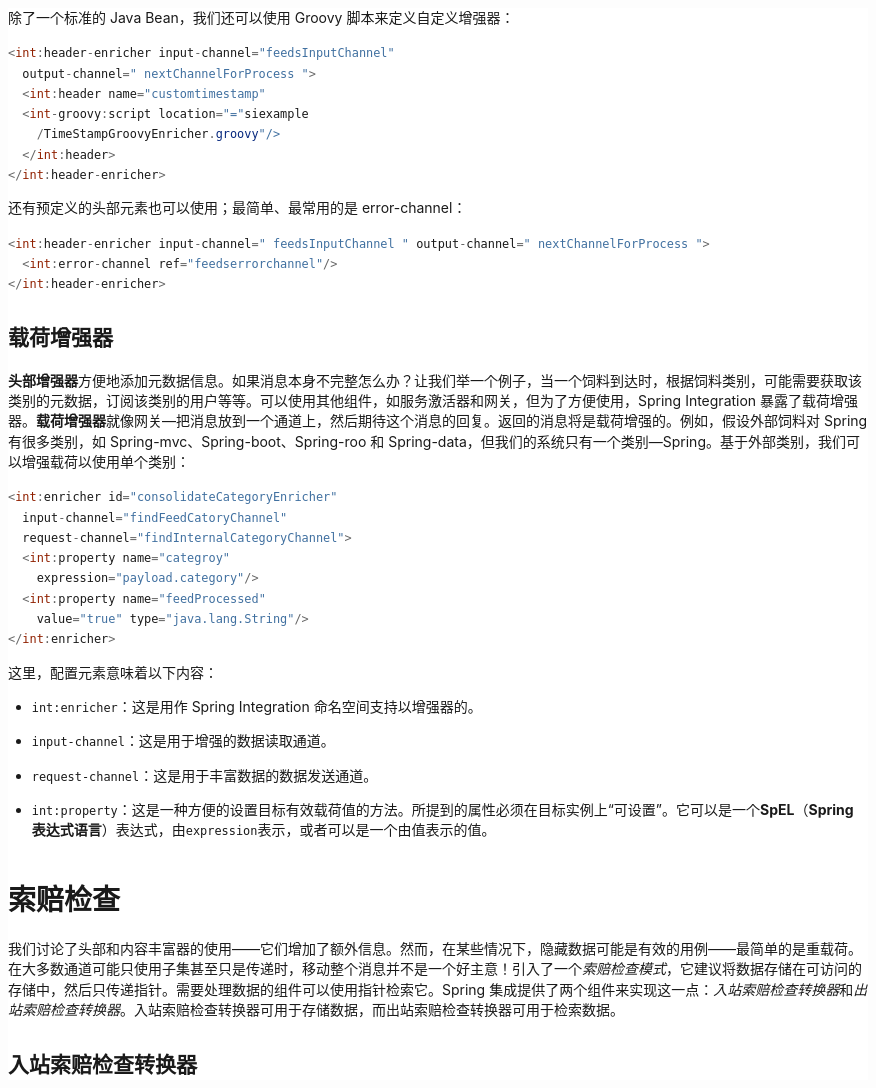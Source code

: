 除了一个标准的 Java Bean，我们还可以使用 Groovy 脚本来定义自定义增强器：

```java
<int:header-enricher input-channel="feedsInputChannel" 
  output-channel=" nextChannelForProcess ">
  <int:header name="customtimestamp" 
  <int-groovy:script location="="siexample 
    /TimeStampGroovyEnricher.groovy"/>
  </int:header>
</int:header-enricher>
```

还有预定义的头部元素也可以使用；最简单、最常用的是 error-channel：

```java
<int:header-enricher input-channel=" feedsInputChannel " output-channel=" nextChannelForProcess ">
  <int:error-channel ref="feedserrorchannel"/>
</int:header-enricher>
```

## 载荷增强器

**头部增强器**方便地添加元数据信息。如果消息本身不完整怎么办？让我们举一个例子，当一个饲料到达时，根据饲料类别，可能需要获取该类别的元数据，订阅该类别的用户等等。可以使用其他组件，如服务激活器和网关，但为了方便使用，Spring Integration 暴露了载荷增强器。**载荷增强器**就像网关—把消息放到一个通道上，然后期待这个消息的回复。返回的消息将是载荷增强的。例如，假设外部饲料对 Spring 有很多类别，如 Spring-mvc、Spring-boot、Spring-roo 和 Spring-data，但我们的系统只有一个类别—Spring。基于外部类别，我们可以增强载荷以使用单个类别：

```java
<int:enricher id="consolidateCategoryEnricher"
  input-channel="findFeedCatoryChannel"
  request-channel="findInternalCategoryChannel">
  <int:property name="categroy" 
    expression="payload.category"/>
  <int:property name="feedProcessed" 
    value="true" type="java.lang.String"/>
</int:enricher>
```

这里，配置元素意味着以下内容：

+   `int:enricher`：这是用作 Spring Integration 命名空间支持以增强器的。

+   `input-channel`：这是用于增强的数据读取通道。

+   `request-channel`：这是用于丰富数据的数据发送通道。

+   `int:property`：这是一种方便的设置目标有效载荷值的方法。所提到的属性必须在目标实例上“可设置”。它可以是一个**SpEL**（**Spring 表达式语言**）表达式，由`expression`表示，或者可以是一个由值表示的值。

# 索赔检查

我们讨论了头部和内容丰富器的使用——它们增加了额外信息。然而，在某些情况下，隐藏数据可能是有效的用例——最简单的是重载荷。在大多数通道可能只使用子集甚至只是传递时，移动整个消息并不是一个好主意！引入了一个*索赔检查模式*，它建议将数据存储在可访问的存储中，然后只传递指针。需要处理数据的组件可以使用指针检索它。Spring 集成提供了两个组件来实现这一点：*入站索赔检查转换器*和*出站索赔检查转换器*。入站索赔检查转换器可用于存储数据，而出站索赔检查转换器可用于检索数据。

## 入站索赔检查转换器
